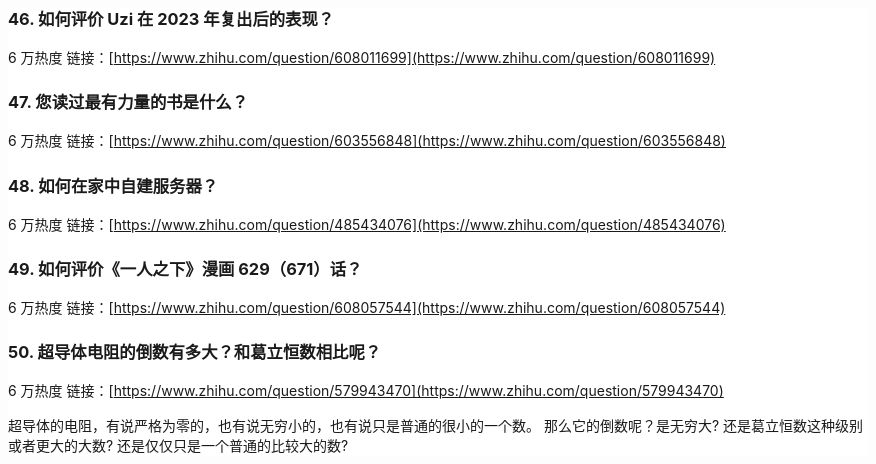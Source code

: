 

### 46. 如何评价 Uzi 在 2023 年复出后的表现？
6 万热度 链接：[https://www.zhihu.com/question/608011699](https://www.zhihu.com/question/608011699)



### 47. 您读过最有力量的书是什么？
6 万热度 链接：[https://www.zhihu.com/question/603556848](https://www.zhihu.com/question/603556848)



### 48. 如何在家中自建服务器？
6 万热度 链接：[https://www.zhihu.com/question/485434076](https://www.zhihu.com/question/485434076)



### 49. 如何评价《一人之下》漫画 629（671）话？
6 万热度 链接：[https://www.zhihu.com/question/608057544](https://www.zhihu.com/question/608057544)



### 50. 超导体电阻的倒数有多大？和葛立恒数相比呢？
6 万热度 链接：[https://www.zhihu.com/question/579943470](https://www.zhihu.com/question/579943470)

超导体的电阻，有说严格为零的，也有说无穷小的，也有说只是普通的很小的一个数。 那么它的倒数呢？是无穷大? 还是葛立恒数这种级别或者更大的大数? 还是仅仅只是一个普通的比较大的数?

